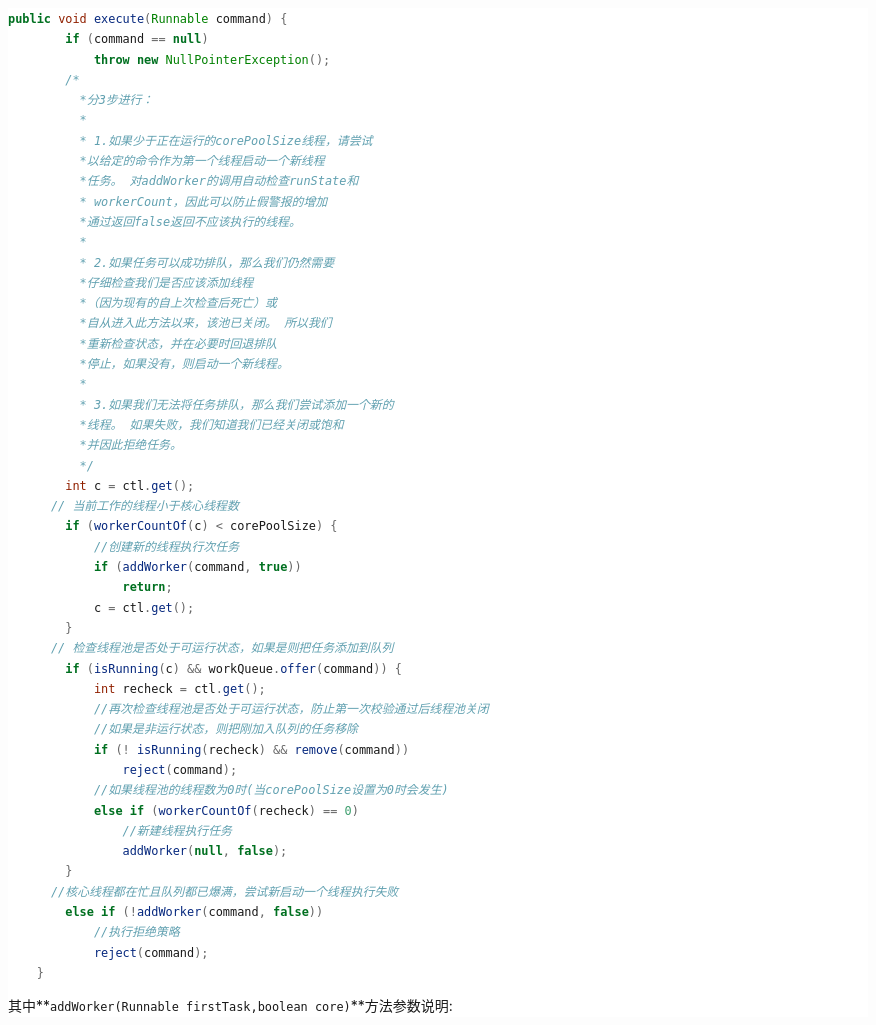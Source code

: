   ```java
  public void execute(Runnable command) {
          if (command == null)
              throw new NullPointerException();
          /*
            *分3步进行：
            *
            * 1.如果少于正在运行的corePoolSize线程，请尝试
            *以给定的命令作为第一个线程启动一个新线程
            *任务。 对addWorker的调用自动检查runState和
            * workerCount，因此可以防止假警报的增加
            *通过返回false返回不应该执行的线程。
            *
            * 2.如果任务可以成功排队，那么我们仍然需要
            *仔细检查我们是否应该添加线程
            *（因为现有的自上次检查后死亡）或
            *自从进入此方法以来，该池已关闭。 所以我们
            *重新检查状态，并在必要时回退排队
            *停止，如果没有，则启动一个新线程。
            *
            * 3.如果我们无法将任务排队，那么我们尝试添加一个新的
            *线程。 如果失败，我们知道我们已经关闭或饱和
            *并因此拒绝任务。
            */
          int c = ctl.get();
      	// 当前工作的线程小于核心线程数
          if (workerCountOf(c) < corePoolSize) {
              //创建新的线程执行次任务
              if (addWorker(command, true))
                  return;
              c = ctl.get();
          }
      	// 检查线程池是否处于可运行状态，如果是则把任务添加到队列
          if (isRunning(c) && workQueue.offer(command)) {
              int recheck = ctl.get();
              //再次检查线程池是否处于可运行状态，防止第一次校验通过后线程池关闭
              //如果是非运行状态，则把刚加入队列的任务移除
              if (! isRunning(recheck) && remove(command))
                  reject(command);
              //如果线程池的线程数为0时(当corePoolSize设置为0时会发生)
              else if (workerCountOf(recheck) == 0)
                  //新建线程执行任务
                  addWorker(null, false);
          }
      	//核心线程都在忙且队列都已爆满，尝试新启动一个线程执行失败
          else if (!addWorker(command, false))
              //执行拒绝策略
              reject(command);
      }
  ```

  其中**`addWorker(Runnable firstTask,boolean core)`**方法参数说明:
